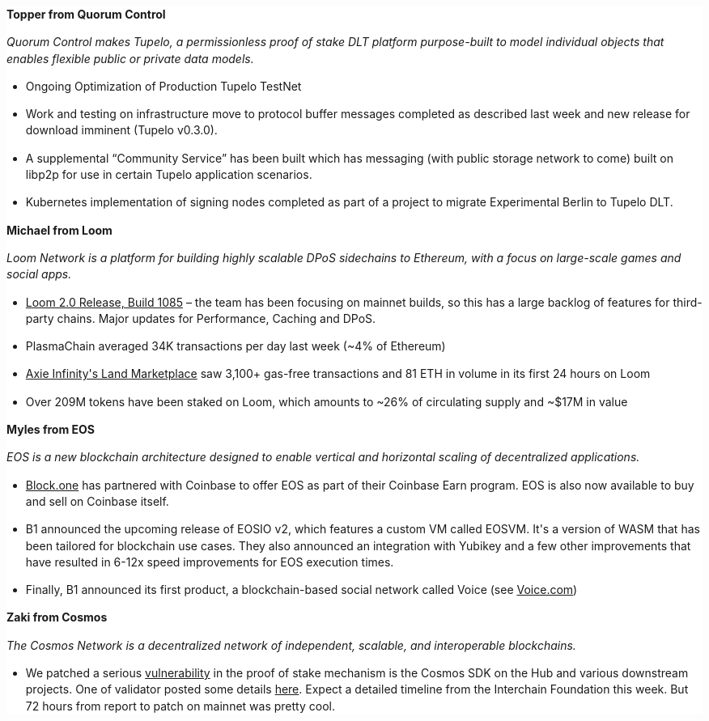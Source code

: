 **Topper from Quorum Control**

 _Quorum Control makes Tupelo, a permissionless proof of stake DLT platform
purpose-built to model individual objects that enables flexible public or
private data models._

  * Ongoing Optimization of Production Tupelo TestNet

  * Work and testing on infrastructure move to protocol buffer messages completed as described last week and new release for download imminent (Tupelo v0.3.0).

  * A supplemental “Community Service” has been built which has messaging (with public storage network to come) built on libp2p for use in certain Tupelo application scenarios.

  * Kubernetes implementation of signing nodes completed as part of a project to migrate Experimental Berlin to Tupelo DLT.

 **Michael from Loom**

 _Loom Network is a platform for building highly scalable DPoS sidechains to
Ethereum, with a focus on large-scale games and social apps._

  * [Loom 2.0 Release, Build 1085](https://loomx.io/developers/en/release-notes.html) – the team has been focusing on mainnet builds, so this has a large backlog of features for third-party chains. Major updates for Performance, Caching and DPoS.

  * PlasmaChain averaged 34K transactions per day last week (~4% of Ethereum)

  * [Axie Infinity's Land Marketplace](https://twitter.com/AxieInfinity/status/1131814529669554178) saw 3,100+ gas-free transactions and 81 ETH in volume in its first 24 hours on Loom

  * Over 209M tokens have been staked on Loom, which amounts to ~26% of circulating supply and ~$17M in value

 **Myles from EOS**

 _EOS is a new blockchain architecture designed to enable vertical and
horizontal scaling of decentralized applications._

  * [Block.one](http://block.one/) has partnered with Coinbase to offer EOS as part of their Coinbase Earn program. EOS is also now available to buy and sell on Coinbase itself. 

  * B1 announced the upcoming release of EOSIO v2, which features a custom VM called EOSVM. It's a version of WASM that has been tailored for blockchain use cases. They also announced an integration with Yubikey and a few other improvements that have resulted in 6-12x speed improvements for EOS execution times. 

  * Finally, B1 announced its first product, a blockchain-based social network called Voice (see [Voice.com](http://voice.com/)) 

 **Zaki from Cosmos**

 _The  Cosmos Network is a decentralized network of independent, scalable, and
interoperable blockchains._

  * We patched a serious [vulnerability](https://forum.cosmos.network/t/critical-cosmossdk-security-advisory/2211) in the proof of stake mechanism is the Cosmos SDK on the Hub and various downstream projects. One of validator posted some details [here](https://medium.com/node-a-team/cosmos-hub-security-vulnerability-regarding-redelegation-and-unbonding-e6a2cf03e928?_referrer=twitter). Expect a detailed timeline from the Interchain Foundation this week. But 72 hours from report to patch on mainnet was pretty cool.
